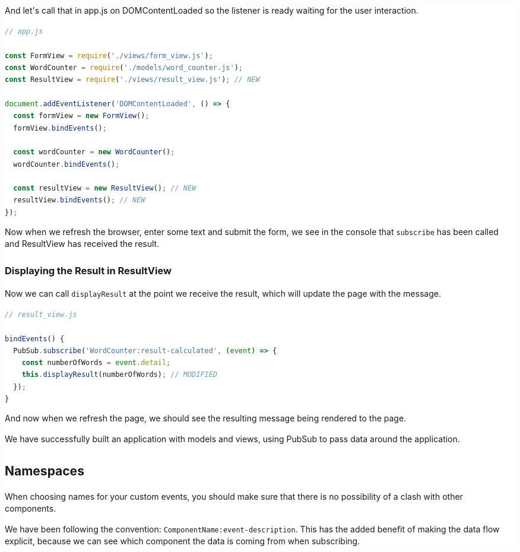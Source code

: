 
And let's call that in app.js on DOMContentLoaded so the listener is ready waiting for the user interaction.

```js
// app.js

const FormView = require('./views/form_view.js');
const WordCounter = require('./models/word_counter.js');
const ResultView = require('./views/result_view.js'); // NEW

document.addEventListener('DOMContentLoaded', () => {
  const formView = new FormView();
  formView.bindEvents();

  const wordCounter = new WordCounter();
  wordCounter.bindEvents();

  const resultView = new ResultView(); // NEW
  resultView.bindEvents(); // NEW
});
```

Now when we refresh the browser, enter some text and submit the form, we see in the console that `subscribe` has been called and ResultView has received the result.

### Displaying the Result in ResultView

Now we can call `displayResult` at the point we receive the result, which will update the page with the message.

```js
// result_view.js

bindEvents() {
  PubSub.subscribe('WordCounter:result-calculated', (event) => {
    const numberOfWords = event.detail;
    this.displayResult(numberOfWords); // MODIFIED
  });
}
```

And now when we refresh the page, we should see the resulting message being rendered to the page.

We have successfully built an application with models and views, using PubSub to pass data around the application.

## Namespaces

When choosing names for your custom events, you should make sure that there is no possibility of a clash with other components.

We have been following the convention: `ComponentName:event-description`. This has the added benefit of making the data flow explicit, because we can see which component the data is coming from when subscribing.
